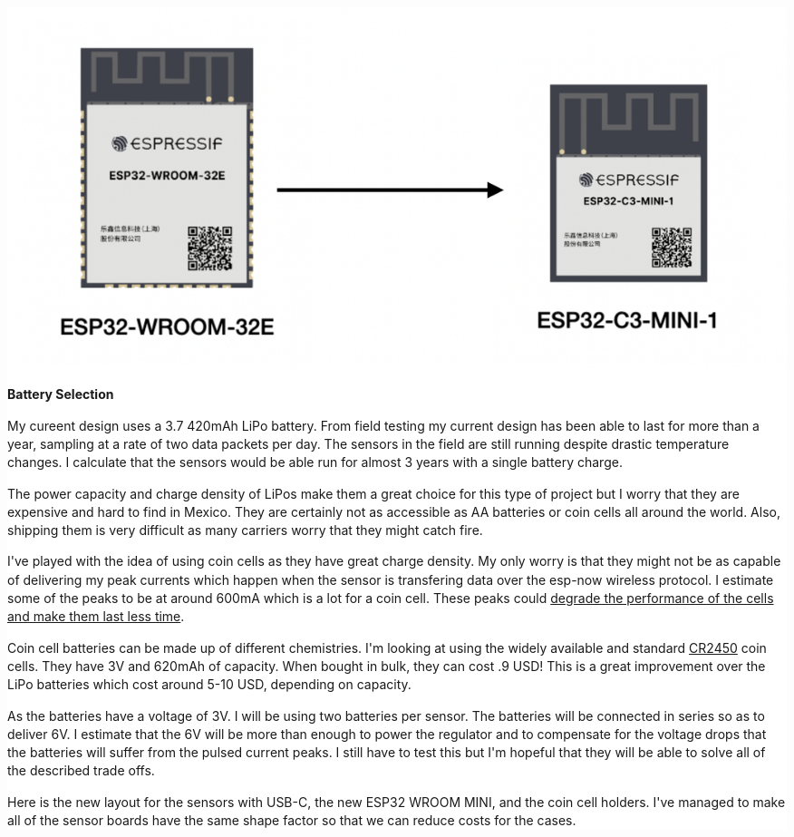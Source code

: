 ![](documents/mc_change.png)


**Battery Selection**

My cureent design uses a 3.7 420mAh LiPo battery. From field testing my current design has been able to last for more than a year, sampling at a rate of two data packets per day. The sensors in the field are still running despite drastic temperature changes. I calculate that the sensors would be able run for almost 3 years with a single battery charge.

The power capacity and charge density of LiPos make them a great choice for this type of project but I worry that they are expensive and hard to find in Mexico. They are certainly not as accessible as AA batteries or coin cells all around the world. Also, shipping them is very difficult as many carriers worry that they might catch fire.

I've played with the idea of using coin cells as they have great charge density. My only worry is that they might not be as capable of delivering my peak currents which happen when the sensor is transfering data over the esp-now wireless protocol. I estimate some of the peaks to be at around 600mA which is a lot for a coin cell. These peaks could [degrade the performance of the cells and make them last less time](https://learn.adafruit.com/all-about-batteries/lithium-batteries-and-coin-cells).

Coin cell batteries can be made up of different chemistries. I'm looking at using the widely available and standard [CR2450](https://www.digikey.com/en/products/detail/panasonic-bsg/CR2450/447508) coin cells. They have 3V and 620mAh of capacity. When bought in bulk, they can cost .9 USD! This is a great improvement over the LiPo batteries which cost around 5-10 USD, depending on capacity.

As the batteries have a voltage of 3V. I will be using two batteries per sensor. The batteries will be connected in series so as to deliver 6V. I estimate that the 6V will be more than enough to power the regulator and to compensate for the voltage drops that the batteries will suffer from the pulsed current peaks. I still have to test this but I'm hopeful that they will be able to solve all of the described trade offs.

Here is the new layout for the sensors with USB-C, the new ESP32 WROOM MINI, and the coin cell holders. I've managed to make all of the sensor boards have the same shape factor so that we can reduce costs for the cases.
